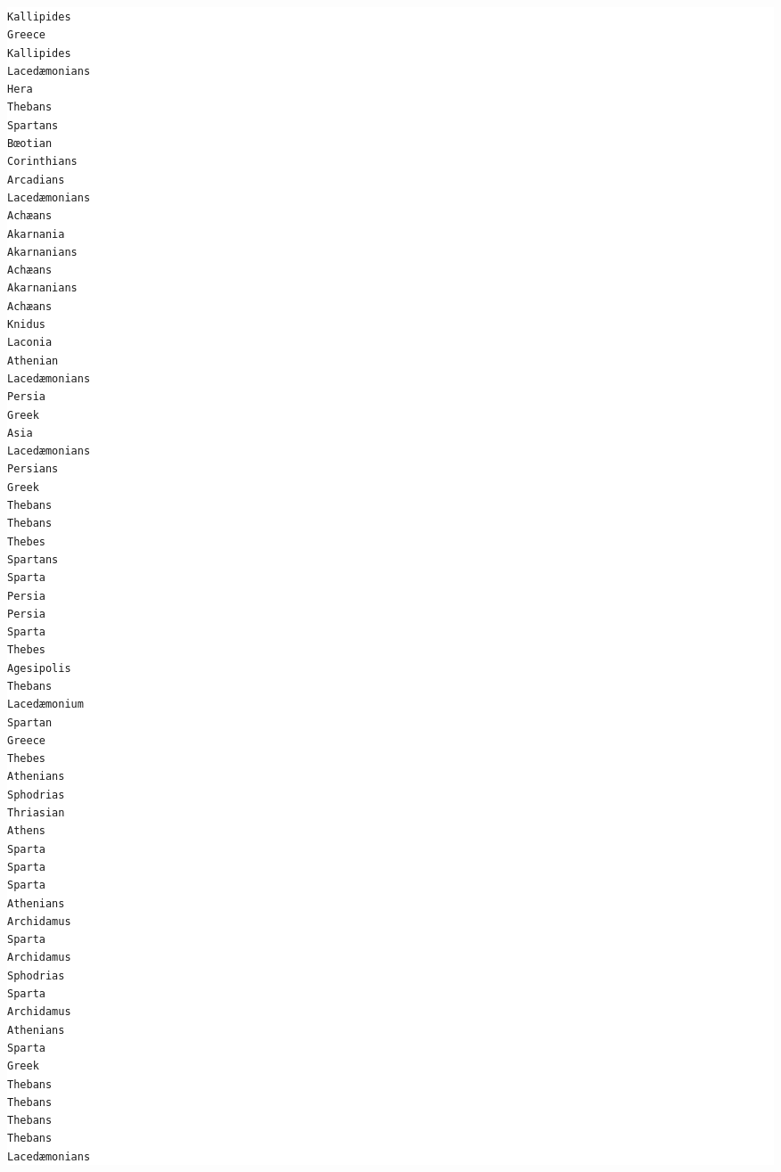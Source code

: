     Kallipides
    Greece
    Kallipides
    Lacedæmonians
    Hera
    Thebans
    Spartans
    Bœotian
    Corinthians
    Arcadians
    Lacedæmonians
    Achæans
    Akarnania
    Akarnanians
    Achæans
    Akarnanians
    Achæans
    Knidus
    Laconia
    Athenian
    Lacedæmonians
    Persia
    Greek
    Asia
    Lacedæmonians
    Persians
    Greek
    Thebans
    Thebans
    Thebes
    Spartans
    Sparta
    Persia
    Persia
    Sparta
    Thebes
    Agesipolis
    Thebans
    Lacedæmonium
    Spartan
    Greece
    Thebes
    Athenians
    Sphodrias
    Thriasian
    Athens
    Sparta
    Sparta
    Sparta
    Athenians
    Archidamus
    Sparta
    Archidamus
    Sphodrias
    Sparta
    Archidamus
    Athenians
    Sparta
    Greek
    Thebans
    Thebans
    Thebans
    Thebans
    Lacedæmonians